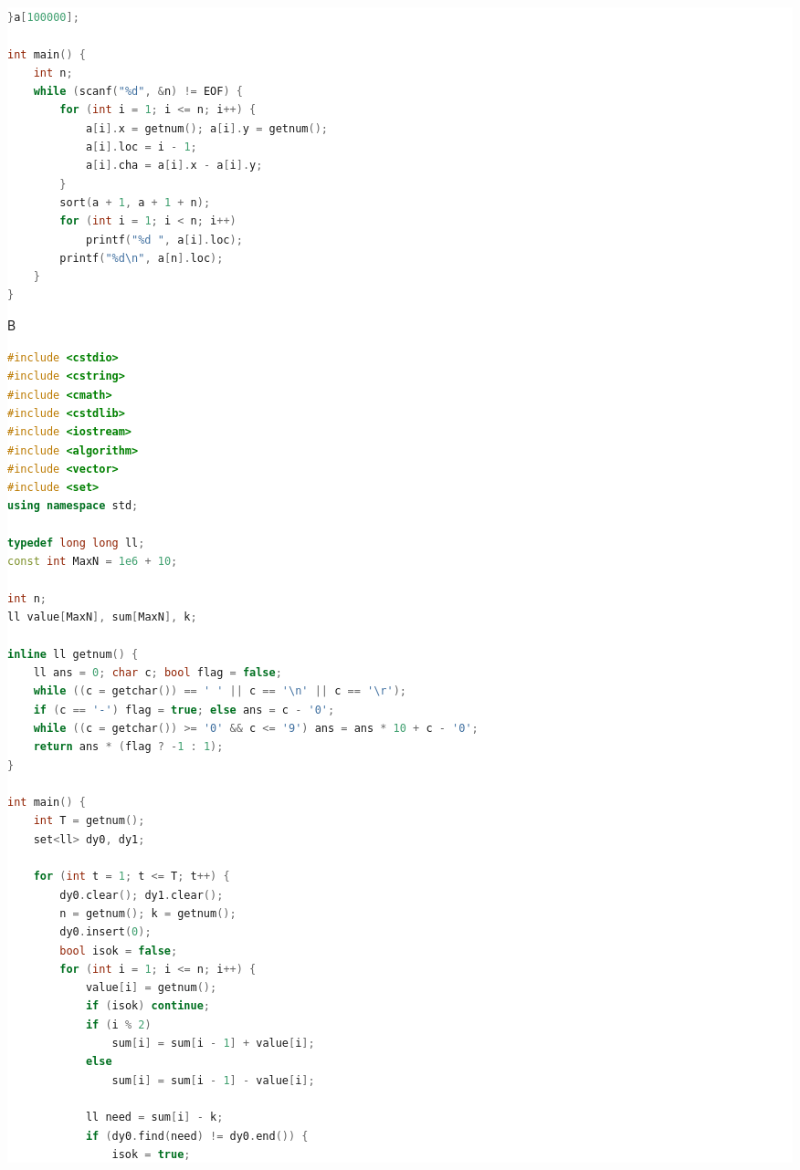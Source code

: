 ```c++
}a[100000];

int main() {
	int n;
	while (scanf("%d", &n) != EOF) {
		for (int i = 1; i <= n; i++) {
			a[i].x = getnum(); a[i].y = getnum();
			a[i].loc = i - 1;
			a[i].cha = a[i].x - a[i].y;	
		}
		sort(a + 1, a + 1 + n);
		for (int i = 1; i < n; i++)
			printf("%d ", a[i].loc);
		printf("%d\n", a[n].loc);
	}
}
```

B
```c++
#include <cstdio>
#include <cstring>
#include <cmath>
#include <cstdlib>
#include <iostream>
#include <algorithm>
#include <vector>
#include <set>
using namespace std;

typedef long long ll;
const int MaxN = 1e6 + 10;

int n;
ll value[MaxN], sum[MaxN], k;

inline ll getnum() {
	ll ans = 0; char c; bool flag = false;
	while ((c = getchar()) == ' ' || c == '\n' || c == '\r');
	if (c == '-') flag = true; else ans = c - '0';
	while ((c = getchar()) >= '0' && c <= '9') ans = ans * 10 + c - '0';
	return ans * (flag ? -1 : 1);
}

int main() {
	int T = getnum();
	set<ll> dy0, dy1;
	
	for (int t = 1; t <= T; t++) {
		dy0.clear(); dy1.clear();
		n = getnum(); k = getnum();
		dy0.insert(0); 
		bool isok = false;
		for (int i = 1; i <= n; i++) {
			value[i] = getnum();
			if (isok) continue;
			if (i % 2)
				sum[i] = sum[i - 1] + value[i];
			else
				sum[i] = sum[i - 1] - value[i];
				
			ll need = sum[i] - k;
			if (dy0.find(need) != dy0.end()) {
				isok = true;
```